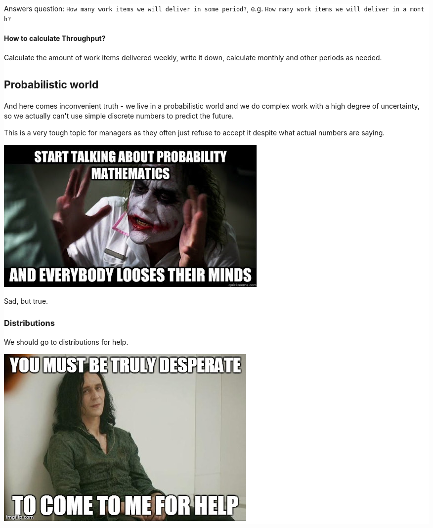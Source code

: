 Answers question: `How many work items we will deliver in some period?`, e.g. `How many work items we will deliver in a month?`

#### How to calculate Throughput?

Calculate the amount of work items delivered weekly, write it down, calculate monthly and other periods as needed.

## Probabilistic world

And here comes inconvenient truth - we live in a probabilistic world and we do complex work with a high degree of uncertainty, so we actually can't use simple discrete numbers to predict the future.

This is a very tough topic for managers as they often just refuse to accept it despite what actual numbers are saying.

![Probability math](/assets/images/2021-07-25-kanban-metrics/joker.jpg)

Sad, but true.

### Distributions

We should go to distributions for help.

![Desperate distributions](/assets/images/2021-07-25-kanban-metrics/loki.jpg)
